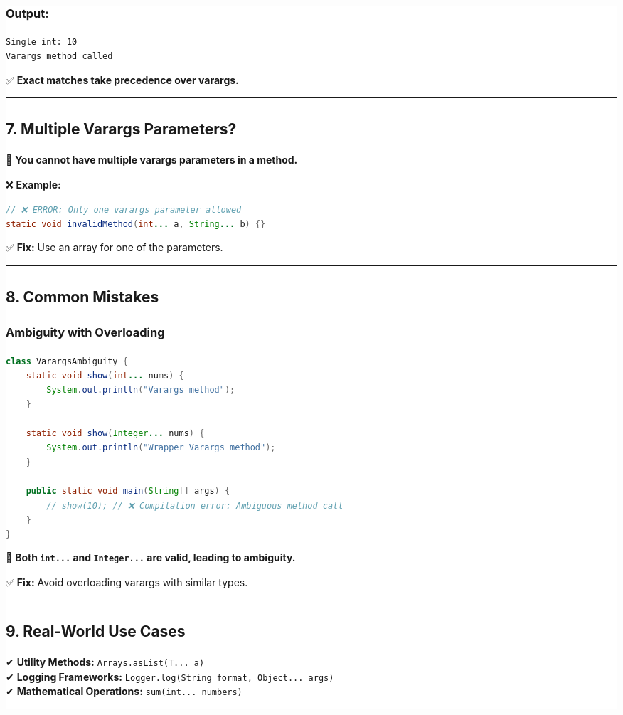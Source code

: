 ### **Output:**

```
Single int: 10
Varargs method called
```

✅ **Exact matches take precedence over varargs.**

---

## **7. Multiple Varargs Parameters?**

🚨 **You cannot have multiple varargs parameters in a method.**

❌ **Example:**

```java
// ❌ ERROR: Only one varargs parameter allowed
static void invalidMethod(int... a, String... b) {}
```

✅ **Fix:** Use an array for one of the parameters.

---

## **8. Common Mistakes**

### **Ambiguity with Overloading**

```java
class VarargsAmbiguity {
    static void show(int... nums) {
        System.out.println("Varargs method");
    }

    static void show(Integer... nums) {
        System.out.println("Wrapper Varargs method");
    }

    public static void main(String[] args) {
        // show(10); // ❌ Compilation error: Ambiguous method call
    }
}
```

🚨 **Both `int...` and `Integer...` are valid, leading to ambiguity.**

✅ **Fix:** Avoid overloading varargs with similar types.

---

## **9. Real-World Use Cases**

✔ **Utility Methods:** `Arrays.asList(T... a)`  
✔ **Logging Frameworks:** `Logger.log(String format, Object... args)`  
✔ **Mathematical Operations:** `sum(int... numbers)`

---